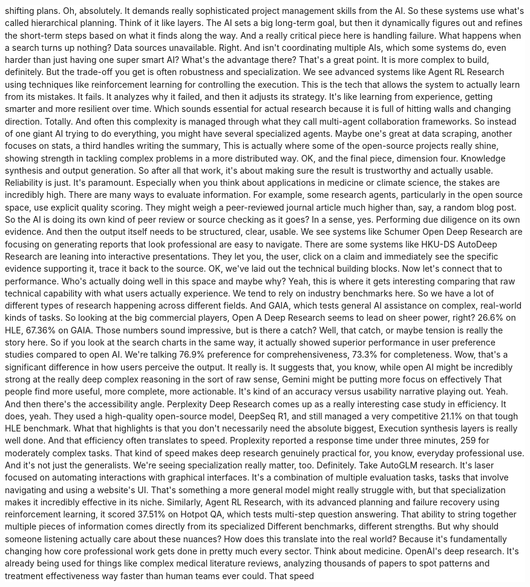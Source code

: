 shifting plans. Oh, absolutely. It demands really sophisticated project management skills from the AI. So these systems use what's called hierarchical planning. Think of it like layers. The AI sets a big long-term goal, but then it dynamically figures out and refines the short-term steps based on what it finds along the way. And a really critical piece here is handling failure. What happens when a search turns up nothing? Data sources unavailable. Right. And isn't coordinating multiple AIs, which some systems do, even harder than just having one super smart AI? What's the advantage there? That's a great point. It is more complex to build, definitely. But the trade-off you get is often robustness and specialization. We see advanced systems like Agent RL Research using techniques like reinforcement learning for controlling the execution. This is the tech that allows the system to actually learn from its mistakes. It fails. It analyzes why it failed, and then it adjusts its strategy. It's like learning from experience, getting smarter and more resilient over time. Which sounds essential for actual research because it is full of hitting walls and changing direction. Totally. And often this complexity is managed through what they call multi-agent collaboration frameworks. So instead of one giant AI trying to do everything, you might have several specialized agents. Maybe one's great at data scraping, another focuses on stats, a third handles writing the summary, This is actually where some of the open-source projects really shine, showing strength in tackling complex problems in a more distributed way. OK, and the final piece, dimension four. Knowledge synthesis and output generation. So after all that work, it's about making sure the result is trustworthy and actually usable. Reliability is just. It's paramount. Especially when you think about applications in medicine or climate science, the stakes are incredibly high. There are many ways to evaluate information. For example, some research agents, particularly in the open source space, use explicit quality scoring. They might weigh a peer-reviewed journal article much higher than, say, a random blog post. So the AI is doing its own kind of peer review or source checking as it goes? In a sense, yes. Performing due diligence on its own evidence. And then the output itself needs to be structured, clear, usable. We see systems like Schumer Open Deep Research are focusing on generating reports that look professional are easy to navigate. There are some systems like HKU-DS AutoDeep Research are leaning into interactive presentations. They let you, the user, click on a claim and immediately see the specific evidence supporting it, trace it back to the source. OK, we've laid out the technical building blocks. Now let's connect that to performance. Who's actually doing well in this space and maybe why? Yeah, this is where it gets interesting comparing that raw technical capability with what users actually experience. We tend to rely on industry benchmarks here. So we have a lot of different types of research happening across different fields. And GAIA, which tests general AI assistance on complex, real-world kinds of tasks. So looking at the big commercial players, Open A Deep Research seems to lead on sheer power, right? 26.6% on HLE, 67.36% on GAIA. Those numbers sound impressive, but is there a catch? Well, that catch, or maybe tension is really the story here. So if you look at the search charts in the same way, it actually showed superior performance in user preference studies compared to open AI. We're talking 76.9% preference for comprehensiveness, 73.3% for completeness. Wow, that's a significant difference in how users perceive the output. It really is. It suggests that, you know, while open AI might be incredibly strong at the really deep complex reasoning in the sort of raw sense, Gemini might be putting more focus on effectively That people find more useful, more complete, more actionable. It's kind of an accuracy versus usability narrative playing out. Yeah. And then there's the accessibility angle. Perplexity Deep Research comes up as a really interesting case study in efficiency. It does, yeah. They used a high-quality open-source model, DeepSeq R1, and still managed a very competitive 21.1% on that tough HLE benchmark. What that highlights is that you don't necessarily need the absolute biggest, Execution synthesis layers is really well done. And that efficiency often translates to speed. Proplexity reported a response time under three minutes, 259 for moderately complex tasks. That kind of speed makes deep research genuinely practical for, you know, everyday professional use. And it's not just the generalists. We're seeing specialization really matter, too. Definitely. Take AutoGLM research. It's laser focused on automating interactions with graphical interfaces. It's a combination of multiple evaluation tasks, tasks that involve navigating and using a website's UI. That's something a more general model might really struggle with, but that specialization makes it incredibly effective in its niche. Similarly, Agent RL Research, with its advanced planning and failure recovery using reinforcement learning, it scored 37.51% on Hotpot QA, which tests multi-step question answering. That ability to string together multiple pieces of information comes directly from its specialized Different benchmarks, different strengths. But why should someone listening actually care about these nuances? How does this translate into the real world? Because it's fundamentally changing how core professional work gets done in pretty much every sector. Think about medicine. OpenAI's deep research. It's already being used for things like complex medical literature reviews, analyzing thousands of papers to spot patterns and treatment effectiveness way faster than human teams ever could. That speed